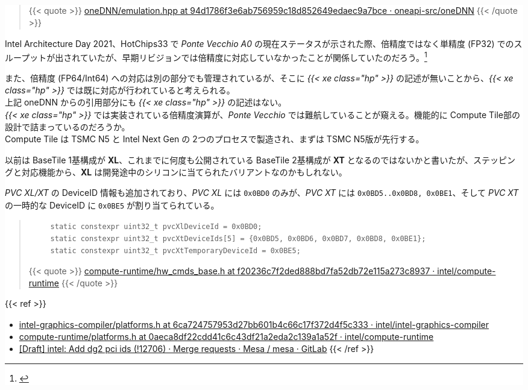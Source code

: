  > {{< quote >}} [oneDNN/emulation.hpp at 94d1786f3e6ab756959c18d852649edaec9a7bce · oneapi-src/oneDNN](https://github.com/oneapi-src/oneDNN/blob/94d1786f3e6ab756959c18d852649edaec9a7bce/src/gpu/jit/gemm/emulation.hpp#L41-L53) {{< /quote >}}

Intel Architecture Day 2021、HotChips33 で *Ponte Vecchio A0* の現在ステータスが示された際、倍精度ではなく単精度 (FP32) でのスループットが出されていたが、早期リビジョンでは倍精度に対応していなかったことが関係していたのだろう。[^hc33-pvc]  

また、倍精度 (FP64/Int64) への対応は別の部分でも管理されているが、そこに *{{< xe class="hp" >}}* の記述が無いことから、*{{< xe class="hp" >}}* では既に対応が行われていると考えられる。  
上記 oneDNN からの引用部分にも *{{< xe class="hp" >}}* の記述はない。  
*{{< xe class="hp" >}}* では実装されている倍精度演算が、*Ponte Vecchio* では難航していることが窺える。機能的に Compute Tile部の設計で詰まっているのだろうか。  
Compute Tile は TSMC N5 と Intel Next Gen の 2つのプロセスで製造され、まずは TSMC N5版が先行する。  

[^fp64-int64]: [intel-graphics-compiler/Platform.hpp at 70fe72803348a2e44bcdbb31c6f50c9f448ede0a · intel/intel-graphics-compiler](https://github.com/intel/intel-graphics-compiler/blob/70fe72803348a2e44bcdbb31c6f50c9f448ede0a/IGC/Compiler/CISACodeGen/Platform.hpp#L966-L992)
[^hc33-pvc]: [](https://hc33.hotchips.org/)

以前は BaseTile 1基構成が **XL**、これまでに何度も公開されている BaseTile 2基構成が **XT** となるのではないかと書いたが、ステッピングと対応機能から、**XL** は開発途中のシリコンに当てられたバリアントなのかもしれない。  

*PVC XL/XT* の DeviceID 情報も追加されており、*PVC XL* には `0x0BD0` のみが、*PVC XT* には `0x0BD5..0x0BD8, 0x0BE1`、そして *PVC XT* の一時的な DeviceID に `0x0BE5` が割り当てられている。  

 > 		    static constexpr uint32_t pvcXlDeviceId = 0x0BD0;
 > 		    static constexpr uint32_t pvcXtDeviceIds[5] = {0x0BD5, 0x0BD6, 0x0BD7, 0x0BD8, 0x0BE1};
 > 		    static constexpr uint32_t pvcXtTemporaryDeviceId = 0x0BE5;
 >
 > {{< quote >}} [compute-runtime/hw_cmds_base.h at f20236c7f2ded888bd7fa52db72e115a273c8937 · intel/compute-runtime](https://github.com/intel/compute-runtime/blob/f20236c7f2ded888bd7fa52db72e115a273c8937/shared/source/xe_hpc_core/hw_cmds_base.h#L32-L34) {{< /quote >}}

{{< ref >}} 
 * [intel-graphics-compiler/platforms.h at 6ca724757953d27bb601b4c66c17f372d4f5c333 · intel/intel-graphics-compiler](https://github.com/intel/intel-graphics-compiler/blob/6ca724757953d27bb601b4c66c17f372d4f5c333/inc/common/platforms.h)
 * [compute-runtime/platforms.h at 0aeca8df22cdd41c6c43df21a2eda2c139a1a52f · intel/compute-runtime](https://github.com/intel/compute-runtime/blob/0aeca8df22cdd41c6c43df21a2eda2c139a1a52f/shared/source/dll/devices/platforms.h)
 * [[Draft] intel: Add dg2 pci ids (!12706) · Merge requests · Mesa / mesa · GitLab](https://gitlab.freedesktop.org/mesa/mesa/-/merge_requests/12706)
{{< /ref >}}


[^igc-igfxfmid]: [intel-graphics-compiler/igfxfmid.h at 70fe72803348a2e44bcdbb31c6f50c9f448ede0a · intel/intel-graphics-compiler](https://github.com/intel/intel-graphics-compiler/blob/70fe72803348a2e44bcdbb31c6f50c9f448ede0a/inc/common/igfxfmid.h#L644-L687)
[^lsc]: [intel/compiler: Add support for the LSC (!11600) · Merge requests · Mesa / mesa · GitLab](https://gitlab.freedesktop.org/mesa/mesa/-/merge_requests/11600)